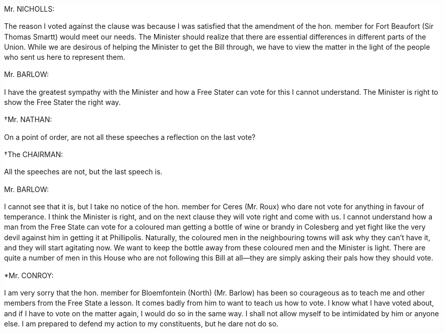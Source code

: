 <from>Mr. <person refersTo="hansard_za">NICHOLLS</person>:</from>

<p>The reason I voted against the clause was because I was satisfied that the amendment of the hon. member for Fort Beaufort (Sir Thomas Smartt) would meet our needs. The Minister should realize that there are essential differences in different parts of the Union. While we are desirous of helping the Minister to get the Bill through, we have to view the matter in the light of the people who sent us here to represent them.</p>

</speech>

<speech by="#barlow">

<from>Mr. <person refersTo="hansard_za">BARLOW</person>:</from>

<p>I have the greatest sympathy with the Minister and how a Free Stater can vote for this I cannot understand. The Minister is right to show the Free Stater the right way.</p>

</speech>

<speech by="#nathan">

<from>&#x2020;Mr. <person refersTo="hansard_za">NATHAN</person>:</from>

<p>On a point of order, are not all these speeches a reflection on the last vote?</p>

</speech>

<speech by="#chairman">

<from>&#x2020;The <person refersTo="hansard_za">CHAIRMAN</person>:</from>

<p>All the speeches are not, but the last speech is.</p>

</speech>

<speech by="#barlow">

<from>Mr. <person refersTo="hansard_za">BARLOW</person>:</from>

<p>I cannot see that it is, but I take no notice of the hon. member for Ceres (Mr. Roux) who dare not vote for anything in favour of temperance. I think the Minister is right, and on the next clause they will vote right and come with us. I cannot understand how a man from the Free State can vote for a coloured man getting a bottle of wine or brandy in Colesberg and yet fight like the very devil against him in getting it at Phillipolis. Naturally, the coloured men in the neighbouring towns will ask why they can&#x2019;t have it, and they will start agitating now. We want to keep the bottle away from these coloured men and the Minister is light. There are quite a number of men in this House who are not following this Bill at all&#x2014;they are simply asking their pals how they should vote.</p>

</speech>

<speech by="#conroy">

<from>*Mr. <person refersTo="hansard_za">CONROY</person>:</from>

<p>I am very sorry that the hon. member for Bloemfontein (North) (Mr. Barlow) has been so courageous as to teach me and other members from the Free State a lesson. It comes badly from him to want to teach us how to vote. I know what I have voted about, and if I have to vote on the matter again, I would do so in the same way. I shall not allow myself to be intimidated by him or anyone else. I am prepared to defend my action to my constituents, but he dare not do so.</p>
